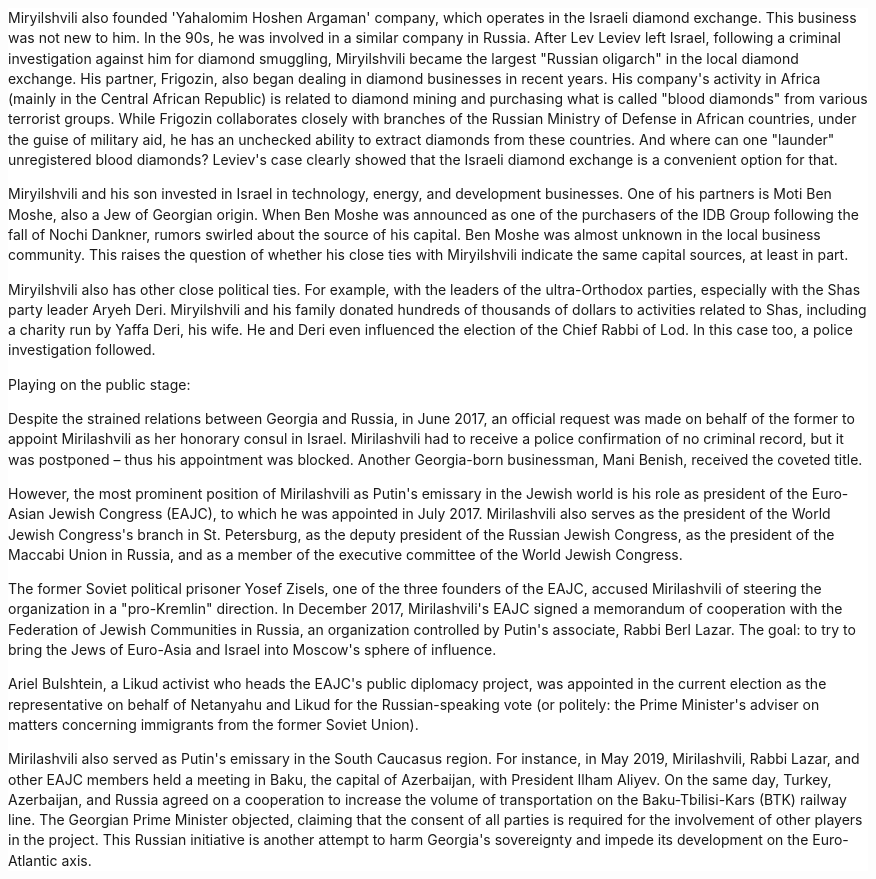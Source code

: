 Miryilshvili also founded 'Yahalomim Hoshen Argaman' company, which operates in the Israeli diamond exchange. This business was not new to him. In the 90s, he was involved in a similar company in Russia. After Lev Leviev left Israel, following a criminal investigation against him for diamond smuggling, Miryilshvili became the largest "Russian oligarch" in the local diamond exchange. His partner, Frigozin, also began dealing in diamond businesses in recent years. His company's activity in Africa (mainly in the Central African Republic) is related to diamond mining and purchasing what is called "blood diamonds" from various terrorist groups. While Frigozin collaborates closely with branches of the Russian Ministry of Defense in African countries, under the guise of military aid, he has an unchecked ability to extract diamonds from these countries. And where can one "launder" unregistered blood diamonds? Leviev's case clearly showed that the Israeli diamond exchange is a convenient option for that.

Miryilshvili and his son invested in Israel in technology, energy, and development businesses. One of his partners is Moti Ben Moshe, also a Jew of Georgian origin. When Ben Moshe was announced as one of the purchasers of the IDB Group following the fall of Nochi Dankner, rumors swirled about the source of his capital. Ben Moshe was almost unknown in the local business community. This raises the question of whether his close ties with Miryilshvili indicate the same capital sources, at least in part.

Miryilshvili also has other close political ties. For example, with the leaders of the ultra-Orthodox parties, especially with the Shas party leader Aryeh Deri. Miryilshvili and his family donated hundreds of thousands of dollars to activities related to Shas, including a charity run by Yaffa Deri, his wife. He and Deri even influenced the election of the Chief Rabbi of Lod. In this case too, a police investigation followed.

Playing on the public stage:

Despite the strained relations between Georgia and Russia, in June 2017, an official request was made on behalf of the former to appoint Mirilashvili as her honorary consul in Israel. Mirilashvili had to receive a police confirmation of no criminal record, but it was postponed – thus his appointment was blocked. Another Georgia-born businessman, Mani Benish, received the coveted title.

However, the most prominent position of Mirilashvili as Putin's emissary in the Jewish world is his role as president of the Euro-Asian Jewish Congress (EAJC), to which he was appointed in July 2017. Mirilashvili also serves as the president of the World Jewish Congress's branch in St. Petersburg, as the deputy president of the Russian Jewish Congress, as the president of the Maccabi Union in Russia, and as a member of the executive committee of the World Jewish Congress.

The former Soviet political prisoner Yosef Zisels, one of the three founders of the EAJC, accused Mirilashvili of steering the organization in a "pro-Kremlin" direction. In December 2017, Mirilashvili's EAJC signed a memorandum of cooperation with the Federation of Jewish Communities in Russia, an organization controlled by Putin's associate, Rabbi Berl Lazar. The goal: to try to bring the Jews of Euro-Asia and Israel into Moscow's sphere of influence.

Ariel Bulshtein, a Likud activist who heads the EAJC's public diplomacy project, was appointed in the current election as the representative on behalf of Netanyahu and Likud for the Russian-speaking vote (or politely: the Prime Minister's adviser on matters concerning immigrants from the former Soviet Union).

Mirilashvili also served as Putin's emissary in the South Caucasus region. For instance, in May 2019, Mirilashvili, Rabbi Lazar, and other EAJC members held a meeting in Baku, the capital of Azerbaijan, with President Ilham Aliyev. On the same day, Turkey, Azerbaijan, and Russia agreed on a cooperation to increase the volume of transportation on the Baku-Tbilisi-Kars (BTK) railway line. The Georgian Prime Minister objected, claiming that the consent of all parties is required for the involvement of other players in the project. This Russian initiative is another attempt to harm Georgia's sovereignty and impede its development on the Euro-Atlantic axis.
